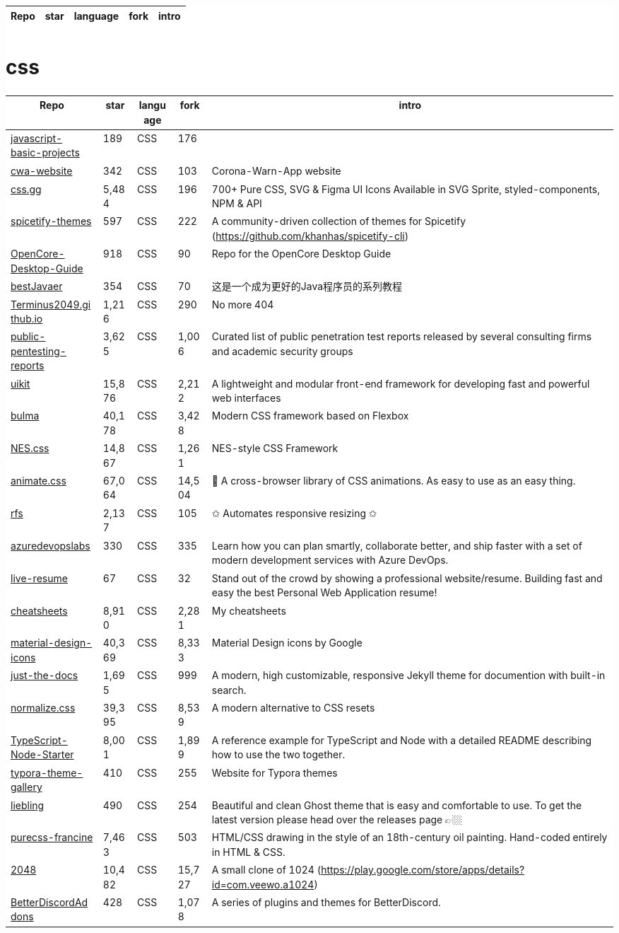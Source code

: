 Repo|star|language|fork|intro
-|-|-|-|-



# css

Repo|star|language|fork|intro
-|-|-|-|-
[javascript-basic-projects](https://github.com/john-smilga/javascript-basic-projects)|189|CSS|176|
[cwa-website](https://github.com/corona-warn-app/cwa-website)|342|CSS|103|Corona-Warn-App website
[css.gg](https://github.com/astrit/css.gg)|5,484|CSS|196|700+ Pure CSS, SVG & Figma UI Icons Available in SVG Sprite, styled-components, NPM & API
[spicetify-themes](https://github.com/morpheusthewhite/spicetify-themes)|597|CSS|222|A community-driven collection of themes for Spicetify (https://github.com/khanhas/spicetify-cli)
[OpenCore-Desktop-Guide](https://github.com/dortania/OpenCore-Desktop-Guide)|918|CSS|90|Repo for the OpenCore Desktop Guide
[bestJavaer](https://github.com/crisxuan/bestJavaer)|354|CSS|70|这是一个成为更好的Java程序员的系列教程
[Terminus2049.github.io](https://github.com/Terminus2049/Terminus2049.github.io)|1,216|CSS|290|No more 404
[public-pentesting-reports](https://github.com/juliocesarfort/public-pentesting-reports)|3,625|CSS|1,006|Curated list of public penetration test reports released by several consulting firms and academic security groups
[uikit](https://github.com/uikit/uikit)|15,876|CSS|2,212|A lightweight and modular front-end framework for developing fast and powerful web interfaces
[bulma](https://github.com/jgthms/bulma)|40,178|CSS|3,428|Modern CSS framework based on Flexbox
[NES.css](https://github.com/nostalgic-css/NES.css)|14,867|CSS|1,261|NES-style CSS Framework | ファミコン風CSSフレームワーク
[animate.css](https://github.com/animate-css/animate.css)|67,064|CSS|14,504|🍿 A cross-browser library of CSS animations. As easy to use as an easy thing.
[rfs](https://github.com/twbs/rfs)|2,137|CSS|105|✩ Automates responsive resizing ✩
[azuredevopslabs](https://github.com/microsoft/azuredevopslabs)|330|CSS|335|Learn how you can plan smartly, collaborate better, and ship faster with a set of modern development services with Azure DevOps.
[live-resume](https://github.com/guilhermeborgesbastos/live-resume)|67|CSS|32|Stand out of the crowd by showing a professional website/resume. Building fast and easy the best Personal Web Application resume!
[cheatsheets](https://github.com/rstacruz/cheatsheets)|8,910|CSS|2,281|My cheatsheets
[material-design-icons](https://github.com/google/material-design-icons)|40,369|CSS|8,333|Material Design icons by Google
[just-the-docs](https://github.com/pmarsceill/just-the-docs)|1,695|CSS|999|A modern, high customizable, responsive Jekyll theme for documention with built-in search.
[normalize.css](https://github.com/necolas/normalize.css)|39,395|CSS|8,539|A modern alternative to CSS resets
[TypeScript-Node-Starter](https://github.com/microsoft/TypeScript-Node-Starter)|8,001|CSS|1,899|A reference example for TypeScript and Node with a detailed README describing how to use the two together.
[typora-theme-gallery](https://github.com/typora/typora-theme-gallery)|410|CSS|255|Website for Typora themes
[liebling](https://github.com/eddiesigner/liebling)|490|CSS|254|Beautiful and clean Ghost theme that is easy and comfortable to use. To get the latest version please head over the releases page 👉🏼
[purecss-francine](https://github.com/cyanharlow/purecss-francine)|7,463|CSS|503|HTML/CSS drawing in the style of an 18th-century oil painting. Hand-coded entirely in HTML & CSS.
[2048](https://github.com/gabrielecirulli/2048)|10,482|CSS|15,727|A small clone of 1024 (https://play.google.com/store/apps/details?id=com.veewo.a1024)
[BetterDiscordAddons](https://github.com/mwittrien/BetterDiscordAddons)|428|CSS|1,078|A series of plugins and themes for BetterDiscord.
